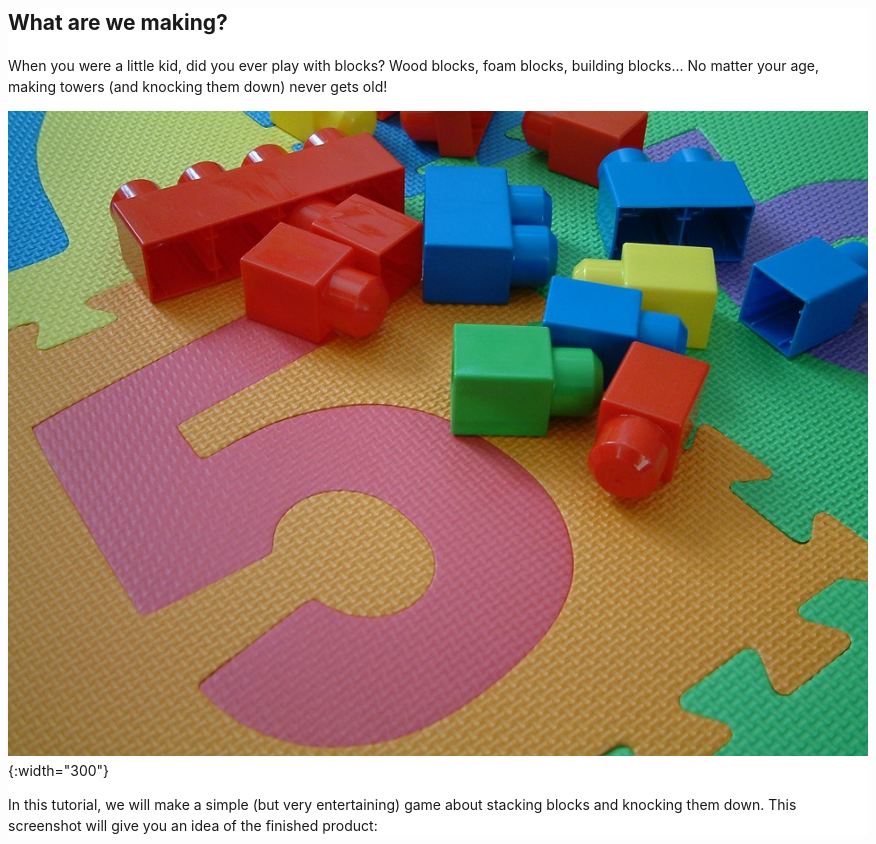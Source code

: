 ## What are we making?

When you were a little kid, did you ever play with blocks? Wood blocks, foam blocks, building blocks... No matter your age,  making towers (and knocking them down) never gets old!

![Blocks](/img/tutorials/construct-block-game/blocks.jpg){:width="300"}

In this tutorial, we will make a simple (but very entertaining) game about stacking blocks and knocking them down. This screenshot will give you an idea of the finished product:
